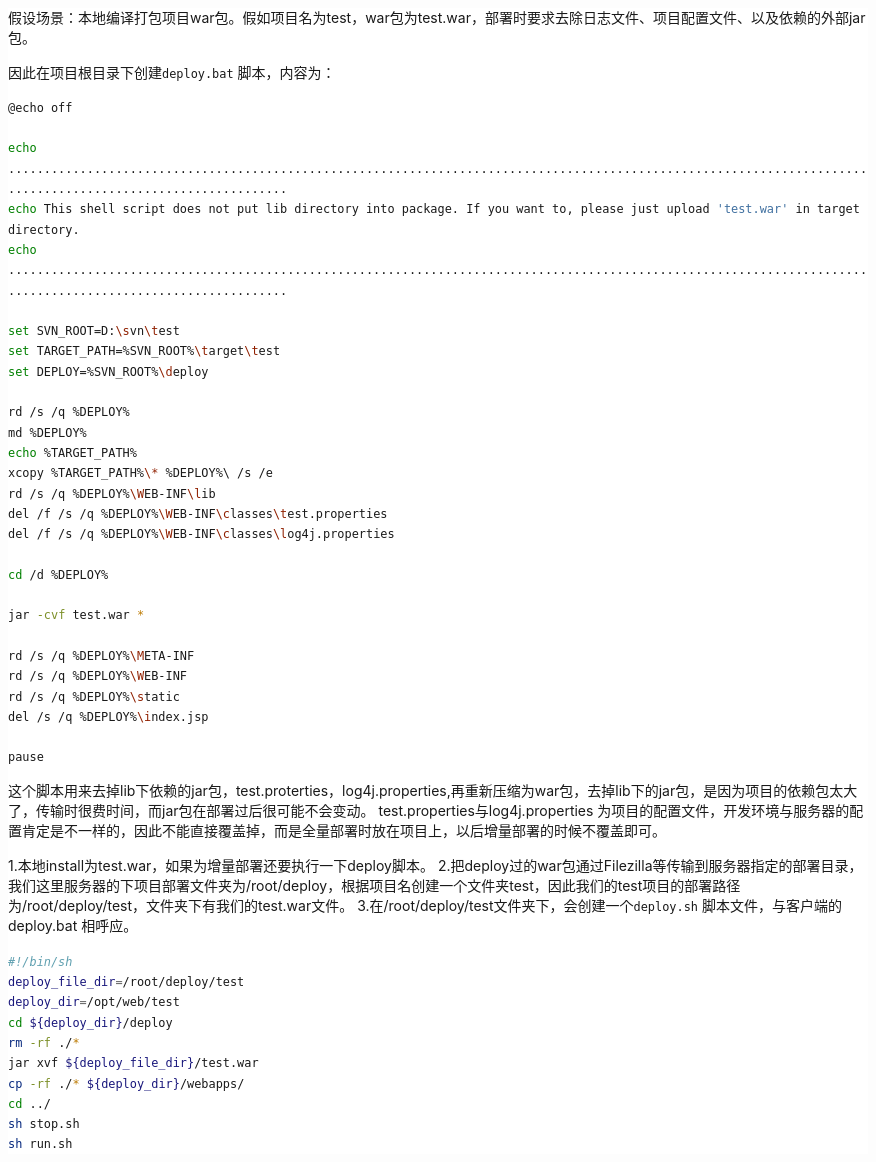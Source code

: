 假设场景：本地编译打包项目war包。假如项目名为test，war包为test.war，部署时要求去除日志文件、项目配置文件、以及依赖的外部jar包。

因此在项目根目录下创建`deploy.bat` 脚本，内容为：
```bash
@echo off

echo ...............................................................................................................................................................
echo This shell script does not put lib directory into package. If you want to, please just upload 'test.war' in target directory.
echo ...............................................................................................................................................................

set SVN_ROOT=D:\svn\test
set TARGET_PATH=%SVN_ROOT%\target\test
set DEPLOY=%SVN_ROOT%\deploy

rd /s /q %DEPLOY%
md %DEPLOY%
echo %TARGET_PATH%
xcopy %TARGET_PATH%\* %DEPLOY%\ /s /e
rd /s /q %DEPLOY%\WEB-INF\lib
del /f /s /q %DEPLOY%\WEB-INF\classes\test.properties
del /f /s /q %DEPLOY%\WEB-INF\classes\log4j.properties

cd /d %DEPLOY%

jar -cvf test.war *

rd /s /q %DEPLOY%\META-INF
rd /s /q %DEPLOY%\WEB-INF
rd /s /q %DEPLOY%\static
del /s /q %DEPLOY%\index.jsp

pause
```

这个脚本用来去掉lib下依赖的jar包，test.proterties，log4j.properties,再重新压缩为war包，去掉lib下的jar包，是因为项目的依赖包太大了，传输时很费时间，而jar包在部署过后很可能不会变动。
 test.properties与log4j.properties 为项目的配置文件，开发环境与服务器的配置肯定是不一样的，因此不能直接覆盖掉，而是全量部署时放在项目上，以后增量部署的时候不覆盖即可。

1.本地install为test.war，如果为增量部署还要执行一下deploy脚本。
2.把deploy过的war包通过Filezilla等传输到服务器指定的部署目录，我们这里服务器的下项目部署文件夹为/root/deploy，根据项目名创建一个文件夹test，因此我们的test项目的部署路径为/root/deploy/test，文件夹下有我们的test.war文件。
3.在/root/deploy/test文件夹下，会创建一个`deploy.sh` 脚本文件，与客户端的deploy.bat 相呼应。
```bash
#!/bin/sh
deploy_file_dir=/root/deploy/test
deploy_dir=/opt/web/test
cd ${deploy_dir}/deploy
rm -rf ./*
jar xvf ${deploy_file_dir}/test.war
cp -rf ./* ${deploy_dir}/webapps/
cd ../
sh stop.sh
sh run.sh
```

